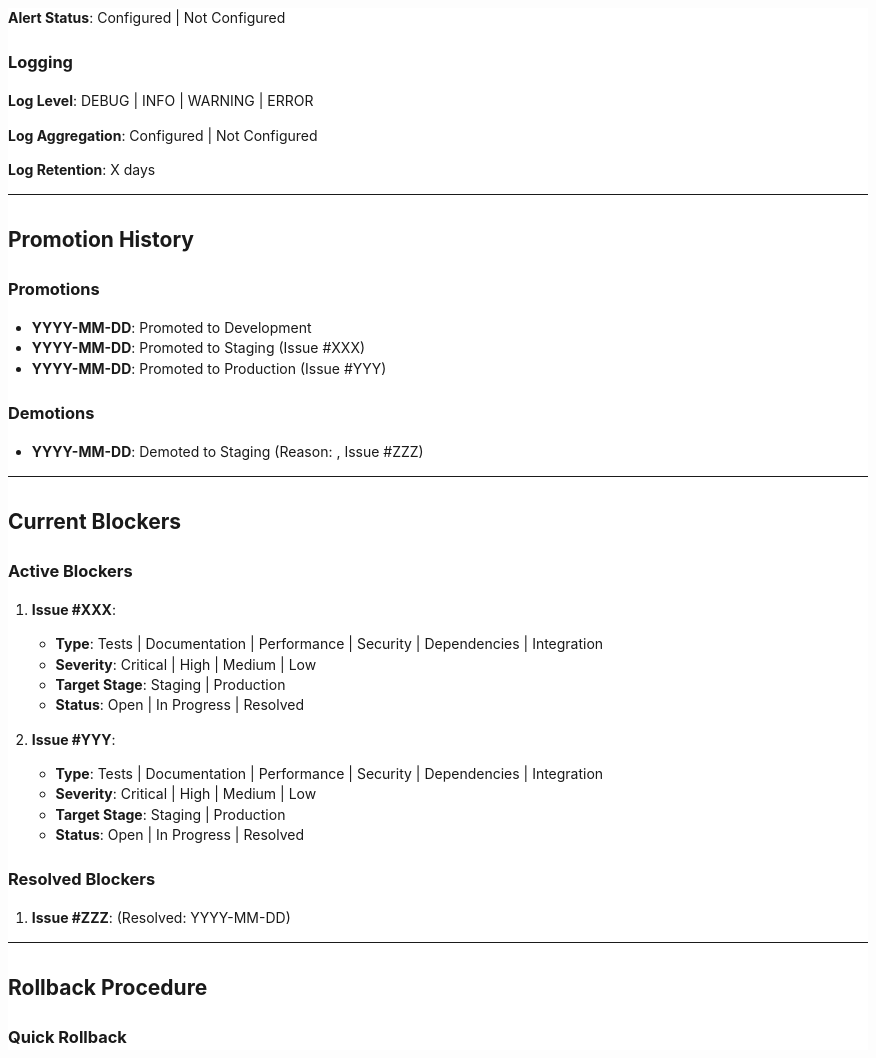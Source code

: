 **Alert Status**: Configured | Not Configured

### Logging

**Log Level**: DEBUG | INFO | WARNING | ERROR

**Log Aggregation**: Configured | Not Configured

**Log Retention**: X days

---

## Promotion History

### Promotions

- **YYYY-MM-DD**: Promoted to Development
- **YYYY-MM-DD**: Promoted to Staging (Issue #XXX)
- **YYYY-MM-DD**: Promoted to Production (Issue #YYY)

### Demotions

- **YYYY-MM-DD**: Demoted to Staging (Reason: <Description>, Issue #ZZZ)

---

## Current Blockers

### Active Blockers

1. **Issue #XXX**: <Blocker Description>
   - **Type**: Tests | Documentation | Performance | Security | Dependencies | Integration
   - **Severity**: Critical | High | Medium | Low
   - **Target Stage**: Staging | Production
   - **Status**: Open | In Progress | Resolved

2. **Issue #YYY**: <Blocker Description>
   - **Type**: Tests | Documentation | Performance | Security | Dependencies | Integration
   - **Severity**: Critical | High | Medium | Low
   - **Target Stage**: Staging | Production
   - **Status**: Open | In Progress | Resolved

### Resolved Blockers

1. **Issue #ZZZ**: <Blocker Description> (Resolved: YYYY-MM-DD)

---

## Rollback Procedure

### Quick Rollback
